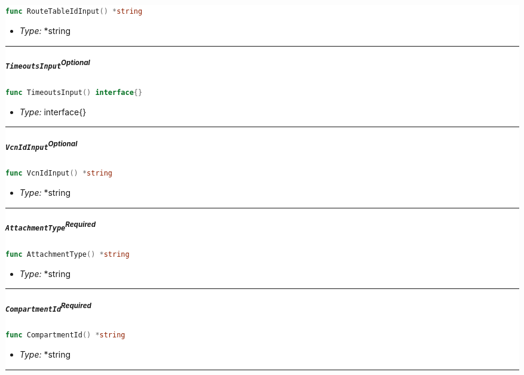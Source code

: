 ```go
func RouteTableIdInput() *string
```

- *Type:* *string

---

##### `TimeoutsInput`<sup>Optional</sup> <a name="TimeoutsInput" id="rhizo-co-terraform-provider-oci.coreDrgAttachmentManagement.CoreDrgAttachmentManagement.property.timeoutsInput"></a>

```go
func TimeoutsInput() interface{}
```

- *Type:* interface{}

---

##### `VcnIdInput`<sup>Optional</sup> <a name="VcnIdInput" id="rhizo-co-terraform-provider-oci.coreDrgAttachmentManagement.CoreDrgAttachmentManagement.property.vcnIdInput"></a>

```go
func VcnIdInput() *string
```

- *Type:* *string

---

##### `AttachmentType`<sup>Required</sup> <a name="AttachmentType" id="rhizo-co-terraform-provider-oci.coreDrgAttachmentManagement.CoreDrgAttachmentManagement.property.attachmentType"></a>

```go
func AttachmentType() *string
```

- *Type:* *string

---

##### `CompartmentId`<sup>Required</sup> <a name="CompartmentId" id="rhizo-co-terraform-provider-oci.coreDrgAttachmentManagement.CoreDrgAttachmentManagement.property.compartmentId"></a>

```go
func CompartmentId() *string
```

- *Type:* *string

---
